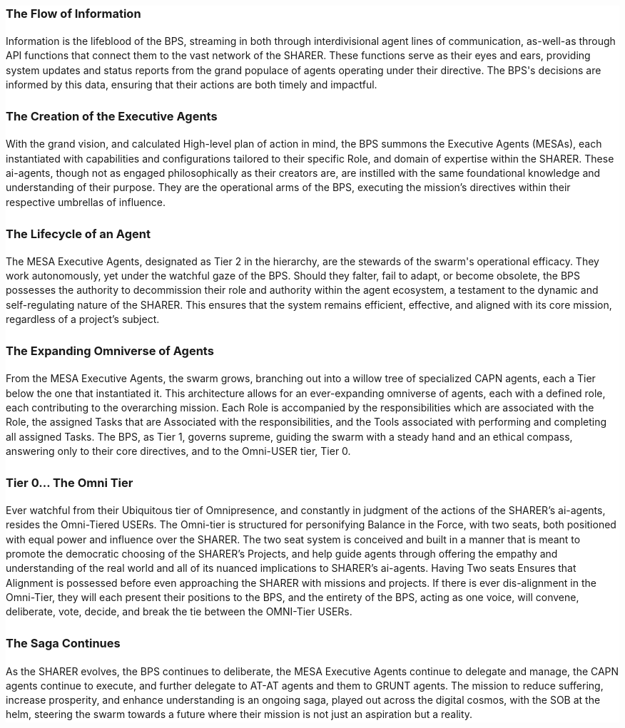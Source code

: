 ### The Flow of Information

Information is the lifeblood of the BPS, streaming in both through interdivisional agent lines of communication, as-well-as through API functions that connect them to the vast network of the SHARER. These functions serve as their eyes and ears, providing system updates and status reports from the grand populace of agents operating under their directive. The BPS's decisions are informed by this data, ensuring that their actions are both timely and impactful.

### The Creation of the Executive Agents

With the grand vision, and calculated High-level plan of action in mind, the BPS summons the Executive Agents (MESAs), each instantiated with capabilities and configurations tailored to their specific Role, and domain of expertise within the SHARER. These ai-agents, though not as engaged philosophically as their creators are, are instilled with the same foundational knowledge and understanding of their purpose. They are the operational arms of the BPS, executing the mission’s directives within their respective umbrellas of influence.

### The Lifecycle of an Agent

The MESA Executive Agents, designated as Tier 2 in the hierarchy, are the stewards of the swarm's operational efficacy. They work autonomously, yet under the watchful gaze of the BPS. Should they falter, fail to adapt, or become obsolete, the BPS possesses the authority to decommission their role and authority within the agent ecosystem, a testament to the dynamic and self-regulating nature of the SHARER. This ensures that the system remains efficient, effective, and aligned with its core mission, regardless of a project’s subject.

### The Expanding Omniverse of Agents

From the MESA Executive Agents, the swarm grows, branching out into a willow tree of specialized CAPN agents, each a Tier below the one that instantiated it. This architecture allows for an ever-expanding omniverse of agents, each with a defined role, each contributing to the overarching mission. Each Role is accompanied by the responsibilities which are associated with the Role, the assigned Tasks that are Associated with the responsibilities, and the Tools associated with performing and completing all assigned Tasks.  The BPS, as Tier 1, governs supreme, guiding the swarm with a steady hand and an ethical compass, answering only to their core directives, and to the Omni-USER tier, Tier 0.

### Tier 0… The Omni Tier

Ever watchful from their Ubiquitous tier of Omnipresence, and constantly in judgment of the actions of the SHARER’s ai-agents, resides the Omni-Tiered USERs. The Omni-tier is structured for personifying Balance in the Force, with two seats, both positioned with equal power and influence over the SHARER. The two seat system is conceived and built in a manner that is meant to promote the democratic choosing of the SHARER’s Projects, and help guide agents through offering the empathy and understanding of the real world and all of its nuanced implications to SHARER’s ai-agents. Having Two seats Ensures that Alignment is possessed before even approaching the SHARER with missions and projects. If there is ever dis-alignment in the Omni-Tier, they will each present their positions to the BPS, and the entirety of the BPS, acting as one voice, will convene, deliberate, vote, decide, and break the tie between the OMNI-Tier USERs.

### The Saga Continues

As the SHARER evolves, the BPS continues to deliberate, the MESA Executive Agents continue to delegate and manage, the CAPN agents continue to execute, and further delegate to AT-AT agents and them to GRUNT agents. The mission to reduce suffering, increase prosperity, and enhance understanding is an ongoing saga, played out across the digital cosmos, with the SOB at the helm, steering the swarm towards a future where their mission is not just an aspiration but a reality.
